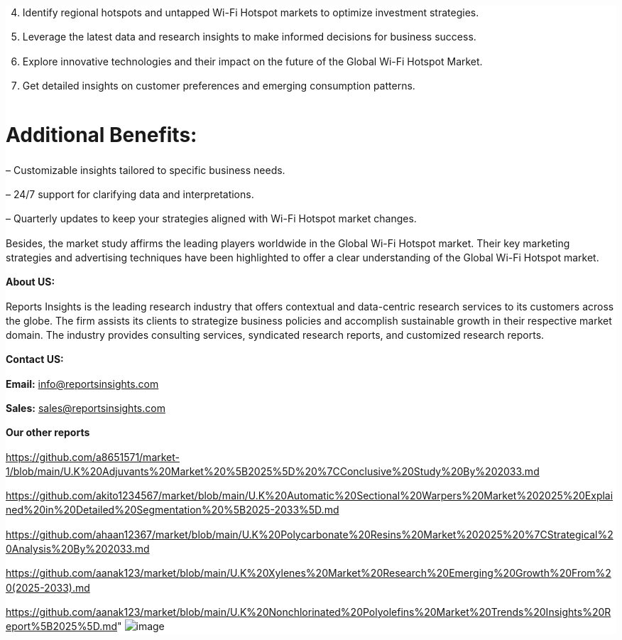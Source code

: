 4. Identify regional hotspots and untapped Wi-Fi Hotspot markets to optimize investment strategies.

5. Leverage the latest data and research insights to make informed decisions for business success.

6. Explore innovative technologies and their impact on the future of the Global Wi-Fi Hotspot Market.

7. Get detailed insights on customer preferences and emerging consumption patterns.

# <strong>Additional Benefits:</strong>

– Customizable insights tailored to specific business needs.

– 24/7 support for clarifying data and interpretations.

– Quarterly updates to keep your strategies aligned with Wi-Fi Hotspot market changes.

Besides, the market study affirms the leading players worldwide in the Global Wi-Fi Hotspot market. Their key marketing strategies and advertising techniques have been highlighted to offer a clear understanding of the Global Wi-Fi Hotspot market.

<strong><strong>About US</strong>:</strong>

Reports Insights is the leading research industry that offers contextual and data-centric research services to its customers across the globe. The firm assists its clients to strategize business policies and accomplish sustainable growth in their respective market domain. The industry provides consulting services, syndicated research reports, and customized research reports.

<strong>Contact US:</strong>

<p class=><b>Email:</b> <a href=mailto:info@reportsinsights.com>info@reportsinsights.com</a></p>
<p class=><b>Sales:</b> <a href=mailto:sales@reportsinsights.com>sales@reportsinsights.com</a></p>

<strong>Our other reports</strong>

<a href=https://github.com/a8651571/market-1/blob/main/U.K%20Adjuvants%20Market%20%5B2025%5D%20%7CConclusive%20Study%20By%202033.md>https://github.com/a8651571/market-1/blob/main/U.K%20Adjuvants%20Market%20%5B2025%5D%20%7CConclusive%20Study%20By%202033.md</a>

<a href=https://github.com/akito1234567/market/blob/main/U.K%20Automatic%20Sectional%20Warpers%20Market%202025%20Explained%20in%20Detailed%20Segmentation%20%5B2025-2033%5D.md>https://github.com/akito1234567/market/blob/main/U.K%20Automatic%20Sectional%20Warpers%20Market%202025%20Explained%20in%20Detailed%20Segmentation%20%5B2025-2033%5D.md</a>

<a href=https://github.com/ahaan12367/market/blob/main/U.K%20Polycarbonate%20Resins%20Market%202025%20%7CStrategical%20Analysis%20By%202033.md>https://github.com/ahaan12367/market/blob/main/U.K%20Polycarbonate%20Resins%20Market%202025%20%7CStrategical%20Analysis%20By%202033.md</a>

<a href=https://github.com/aanak123/market/blob/main/U.K%20Xylenes%20Market%20Research%20Emerging%20Growth%20From%20(2025-2033).md>https://github.com/aanak123/market/blob/main/U.K%20Xylenes%20Market%20Research%20Emerging%20Growth%20From%20(2025-2033).md</a>

<a href=https://github.com/aanak123/market/blob/main/U.K%20Nonchlorinated%20Polyolefins%20Market%20Trends%20Insights%20Report%5B2025%5D.md>https://github.com/aanak123/market/blob/main/U.K%20Nonchlorinated%20Polyolefins%20Market%20Trends%20Insights%20Report%5B2025%5D.md</a>"
![image](https://github.com/user-attachments/assets/6685535c-a59d-4c7b-a12b-6bd55aede947)

